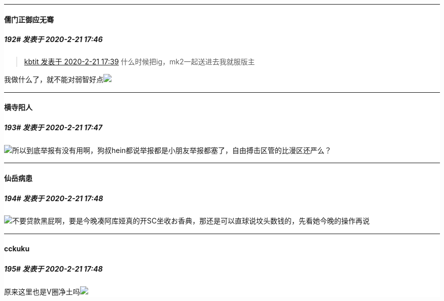 

*****

####  儒门正御应无骞  
##### 192#       发表于 2020-2-21 17:46



<blockquote><a href="httphttps://bbs.saraba1st.com/2b/forum.php?mod=redirect&amp;goto=findpost&amp;pid=46482368&amp;ptid=1915012" target="_blank">kbtit 发表于 2020-2-21 17:39</a>
什么时候把ig，mk2一起送进去我就服版主</blockquote>
我做什么了，就不能对弱智好点<img src="https://static.saraba1st.com/image/smiley/face2017/019.png" referrerpolicy="no-referrer">







*****

####  横寺阳人  
##### 193#       发表于 2020-2-21 17:47



<img src="https://static.saraba1st.com/image/smiley/face2017/049.png" referrerpolicy="no-referrer">所以到底举报有没有用啊，狗叔hein都说举报都是小朋友举报都塞了，自由搏击区管的比漫区还严么？







*****

####  仙岳病患  
##### 194#       发表于 2020-2-21 17:48



<img src="https://static.saraba1st.com/image/smiley/face2017/067.png" referrerpolicy="no-referrer">不要贷款黑屁啊，要是今晚凑阿库娅真的开SC坐收お香典，那还是可以直球说坟头数钱的，先看她今晚的操作再说







*****

####  cckuku  
##### 195#       发表于 2020-2-21 17:48




原来这里也是V圈净土吗<img src="https://static.saraba1st.com/image/smiley/face2017/067.png" referrerpolicy="no-referrer">






